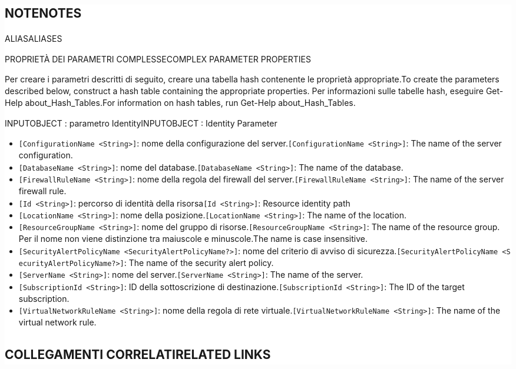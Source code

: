 ## <span data-ttu-id="186b3-146">NOTE</span><span class="sxs-lookup"><span data-stu-id="186b3-146">NOTES</span></span>

<span data-ttu-id="186b3-147">ALIAS</span><span class="sxs-lookup"><span data-stu-id="186b3-147">ALIASES</span></span>

<span data-ttu-id="186b3-148">PROPRIETÀ DEI PARAMETRI COMPLESSE</span><span class="sxs-lookup"><span data-stu-id="186b3-148">COMPLEX PARAMETER PROPERTIES</span></span>

<span data-ttu-id="186b3-149">Per creare i parametri descritti di seguito, creare una tabella hash contenente le proprietà appropriate.</span><span class="sxs-lookup"><span data-stu-id="186b3-149">To create the parameters described below, construct a hash table containing the appropriate properties.</span></span> <span data-ttu-id="186b3-150">Per informazioni sulle tabelle hash, eseguire Get-Help about_Hash_Tables.</span><span class="sxs-lookup"><span data-stu-id="186b3-150">For information on hash tables, run Get-Help about_Hash_Tables.</span></span>


<span data-ttu-id="186b3-151">INPUTOBJECT <IPostgreSqlIdentity> : parametro Identity</span><span class="sxs-lookup"><span data-stu-id="186b3-151">INPUTOBJECT <IPostgreSqlIdentity>: Identity Parameter</span></span>
  - <span data-ttu-id="186b3-152">`[ConfigurationName <String>]`: nome della configurazione del server.</span><span class="sxs-lookup"><span data-stu-id="186b3-152">`[ConfigurationName <String>]`: The name of the server configuration.</span></span>
  - <span data-ttu-id="186b3-153">`[DatabaseName <String>]`: nome del database.</span><span class="sxs-lookup"><span data-stu-id="186b3-153">`[DatabaseName <String>]`: The name of the database.</span></span>
  - <span data-ttu-id="186b3-154">`[FirewallRuleName <String>]`: nome della regola del firewall del server.</span><span class="sxs-lookup"><span data-stu-id="186b3-154">`[FirewallRuleName <String>]`: The name of the server firewall rule.</span></span>
  - <span data-ttu-id="186b3-155">`[Id <String>]`: percorso di identità della risorsa</span><span class="sxs-lookup"><span data-stu-id="186b3-155">`[Id <String>]`: Resource identity path</span></span>
  - <span data-ttu-id="186b3-156">`[LocationName <String>]`: nome della posizione.</span><span class="sxs-lookup"><span data-stu-id="186b3-156">`[LocationName <String>]`: The name of the location.</span></span>
  - <span data-ttu-id="186b3-157">`[ResourceGroupName <String>]`: nome del gruppo di risorse.</span><span class="sxs-lookup"><span data-stu-id="186b3-157">`[ResourceGroupName <String>]`: The name of the resource group.</span></span> <span data-ttu-id="186b3-158">Per il nome non viene distinzione tra maiuscole e minuscole.</span><span class="sxs-lookup"><span data-stu-id="186b3-158">The name is case insensitive.</span></span>
  - <span data-ttu-id="186b3-159">`[SecurityAlertPolicyName <SecurityAlertPolicyName?>]`: nome del criterio di avviso di sicurezza.</span><span class="sxs-lookup"><span data-stu-id="186b3-159">`[SecurityAlertPolicyName <SecurityAlertPolicyName?>]`: The name of the security alert policy.</span></span>
  - <span data-ttu-id="186b3-160">`[ServerName <String>]`: nome del server.</span><span class="sxs-lookup"><span data-stu-id="186b3-160">`[ServerName <String>]`: The name of the server.</span></span>
  - <span data-ttu-id="186b3-161">`[SubscriptionId <String>]`: ID della sottoscrizione di destinazione.</span><span class="sxs-lookup"><span data-stu-id="186b3-161">`[SubscriptionId <String>]`: The ID of the target subscription.</span></span>
  - <span data-ttu-id="186b3-162">`[VirtualNetworkRuleName <String>]`: nome della regola di rete virtuale.</span><span class="sxs-lookup"><span data-stu-id="186b3-162">`[VirtualNetworkRuleName <String>]`: The name of the virtual network rule.</span></span>

## <span data-ttu-id="186b3-163">COLLEGAMENTI CORRELATI</span><span class="sxs-lookup"><span data-stu-id="186b3-163">RELATED LINKS</span></span>

